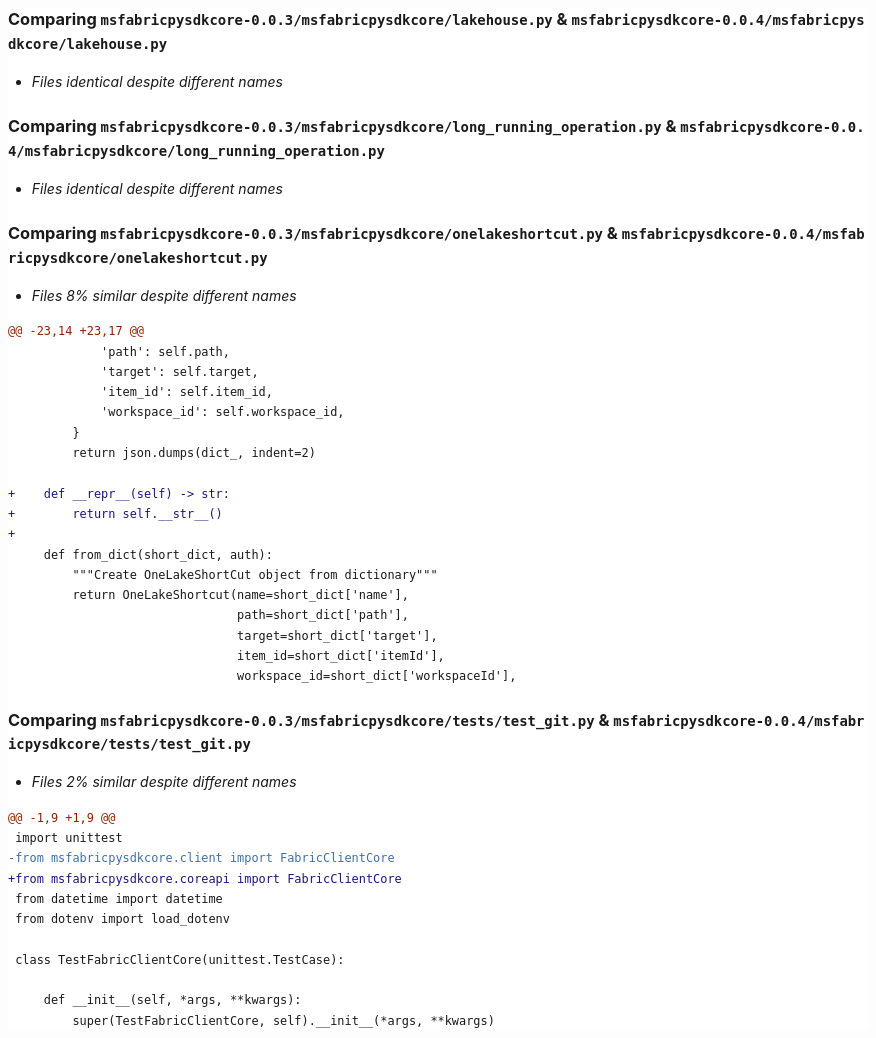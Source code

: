 ### Comparing `msfabricpysdkcore-0.0.3/msfabricpysdkcore/lakehouse.py` & `msfabricpysdkcore-0.0.4/msfabricpysdkcore/lakehouse.py`

 * *Files identical despite different names*

### Comparing `msfabricpysdkcore-0.0.3/msfabricpysdkcore/long_running_operation.py` & `msfabricpysdkcore-0.0.4/msfabricpysdkcore/long_running_operation.py`

 * *Files identical despite different names*

### Comparing `msfabricpysdkcore-0.0.3/msfabricpysdkcore/onelakeshortcut.py` & `msfabricpysdkcore-0.0.4/msfabricpysdkcore/onelakeshortcut.py`

 * *Files 8% similar despite different names*

```diff
@@ -23,14 +23,17 @@
             'path': self.path,
             'target': self.target,
             'item_id': self.item_id,
             'workspace_id': self.workspace_id,
         }
         return json.dumps(dict_, indent=2)
     
+    def __repr__(self) -> str:
+        return self.__str__()
+    
     def from_dict(short_dict, auth):
         """Create OneLakeShortCut object from dictionary"""
         return OneLakeShortcut(name=short_dict['name'],
                                path=short_dict['path'], 
                                target=short_dict['target'], 
                                item_id=short_dict['itemId'], 
                                workspace_id=short_dict['workspaceId'],
```

### Comparing `msfabricpysdkcore-0.0.3/msfabricpysdkcore/tests/test_git.py` & `msfabricpysdkcore-0.0.4/msfabricpysdkcore/tests/test_git.py`

 * *Files 2% similar despite different names*

```diff
@@ -1,9 +1,9 @@
 import unittest
-from msfabricpysdkcore.client import FabricClientCore
+from msfabricpysdkcore.coreapi import FabricClientCore
 from datetime import datetime
 from dotenv import load_dotenv
 
 class TestFabricClientCore(unittest.TestCase):
 
     def __init__(self, *args, **kwargs):
         super(TestFabricClientCore, self).__init__(*args, **kwargs)
```
